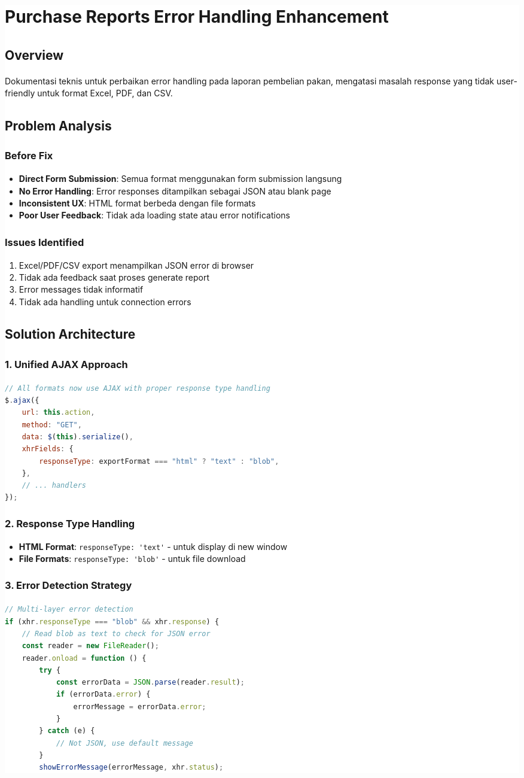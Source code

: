 # Purchase Reports Error Handling Enhancement

## Overview

Dokumentasi teknis untuk perbaikan error handling pada laporan pembelian pakan, mengatasi masalah response yang tidak user-friendly untuk format Excel, PDF, dan CSV.

## Problem Analysis

### Before Fix

-   **Direct Form Submission**: Semua format menggunakan form submission langsung
-   **No Error Handling**: Error responses ditampilkan sebagai JSON atau blank page
-   **Inconsistent UX**: HTML format berbeda dengan file formats
-   **Poor User Feedback**: Tidak ada loading state atau error notifications

### Issues Identified

1. Excel/PDF/CSV export menampilkan JSON error di browser
2. Tidak ada feedback saat proses generate report
3. Error messages tidak informatif
4. Tidak ada handling untuk connection errors

## Solution Architecture

### 1. Unified AJAX Approach

```javascript
// All formats now use AJAX with proper response type handling
$.ajax({
    url: this.action,
    method: "GET",
    data: $(this).serialize(),
    xhrFields: {
        responseType: exportFormat === "html" ? "text" : "blob",
    },
    // ... handlers
});
```

### 2. Response Type Handling

-   **HTML Format**: `responseType: 'text'` - untuk display di new window
-   **File Formats**: `responseType: 'blob'` - untuk file download

### 3. Error Detection Strategy

```javascript
// Multi-layer error detection
if (xhr.responseType === "blob" && xhr.response) {
    // Read blob as text to check for JSON error
    const reader = new FileReader();
    reader.onload = function () {
        try {
            const errorData = JSON.parse(reader.result);
            if (errorData.error) {
                errorMessage = errorData.error;
            }
        } catch (e) {
            // Not JSON, use default message
        }
        showErrorMessage(errorMessage, xhr.status);
```